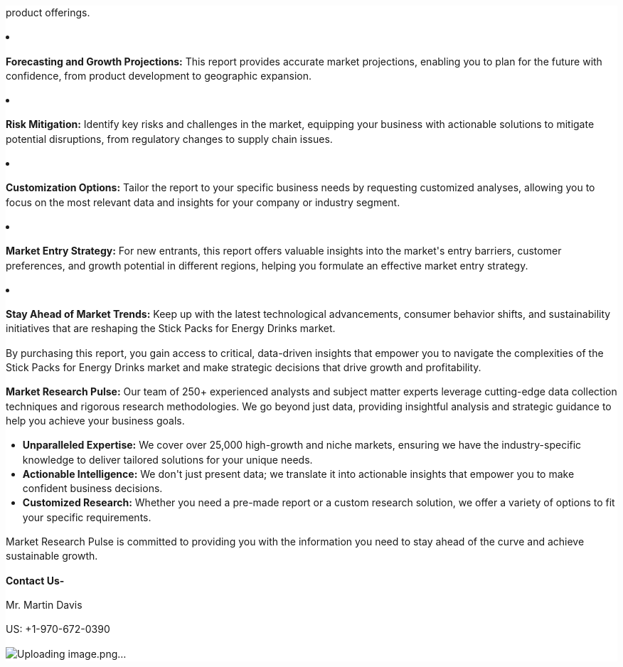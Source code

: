 product offerings.</p></li><li><p><strong>Forecasting and Growth Projections:</strong> This report provides accurate market projections, enabling you to plan for the future with confidence, from product development to geographic expansion.</p></li><li><p><strong>Risk Mitigation:</strong> Identify key risks and challenges in the market, equipping your business with actionable solutions to mitigate potential disruptions, from regulatory changes to supply chain issues.</p></li><li><p><strong>Customization Options:</strong> Tailor the report to your specific business needs by requesting customized analyses, allowing you to focus on the most relevant data and insights for your company or industry segment.</p></li><li><p><strong>Market Entry Strategy:</strong> For new entrants, this report offers valuable insights into the market's entry barriers, customer preferences, and growth potential in different regions, helping you formulate an effective market entry strategy.</p></li><li><p><strong>Stay Ahead of Market Trends:</strong> Keep up with the latest technological advancements, consumer behavior shifts, and sustainability initiatives that are reshaping the Stick Packs for Energy Drinks market.</p></li></ol><p>By purchasing this report, you gain access to critical, data-driven insights that empower you to navigate the complexities of the Stick Packs for Energy Drinks market and make strategic decisions that drive growth and profitability.</p><p><strong>Market Research Pulse:</strong>&nbsp;Our team of 250+ experienced analysts and subject matter experts leverage cutting-edge data collection techniques and rigorous research methodologies. We go beyond just data, providing insightful analysis and strategic guidance to help you achieve your business goals.</p><ul><li><strong>Unparalleled Expertise:</strong>&nbsp;We cover over 25,000 high-growth and niche markets, ensuring we have the industry-specific knowledge to deliver tailored solutions for your unique needs.</li><li><strong>Actionable Intelligence:</strong>&nbsp;We don't just present data; we translate it into actionable insights that empower you to make confident business decisions.</li><li><strong>Customized Research:</strong>&nbsp;Whether you need a pre-made report or a custom research solution, we offer a variety of options to fit your specific requirements.</li></ul><p>Market Research Pulse is committed to providing you with the information you need to stay ahead of the curve and achieve sustainable growth.</p><p><strong>Contact Us-</strong></p><p>Mr. Martin Davis</p><p>US: +1-970-672-0390</p>
![Uploading image.png…]()
